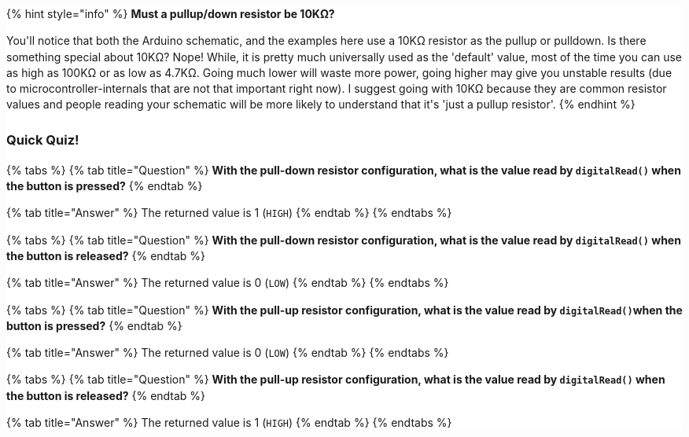 {% hint style="info" %}
**Must a pullup/down resistor be 10KΩ?**

You'll notice that both the Arduino schematic, and the examples here use a 10KΩ resistor as the pullup or pulldown. Is there something special about 10KΩ? Nope! While, it is pretty much universally used as the 'default' value, most of the time you can use as high as 100KΩ or as low as 4.7KΩ. Going much lower will waste more power, going higher may give you unstable results \(due to microcontroller-internals that are not that important right now\). I suggest going with 10KΩ because they are common resistor values and people reading your schematic will be more likely to understand that it's 'just a pullup resistor'.
{% endhint %}

### Quick Quiz!

{% tabs %}
{% tab title="Question" %}
**With the pull-down resistor configuration, what is the value read by `digitalRead()` when the button is pressed?**
{% endtab %}

{% tab title="Answer" %}
The returned value is 1 \(`HIGH`\)
{% endtab %}
{% endtabs %}

{% tabs %}
{% tab title="Question" %}
**With the pull-down resistor configuration, what is the value read by `digitalRead()` when the button is released?**
{% endtab %}

{% tab title="Answer" %}
The returned value is 0 \(`LOW`\)
{% endtab %}
{% endtabs %}

{% tabs %}
{% tab title="Question" %}
**With the pull-up resistor configuration, what is the value read by `digitalRead()`when the button is pressed?**
{% endtab %}

{% tab title="Answer" %}
The returned value is 0 \(`LOW`\)
{% endtab %}
{% endtabs %}

{% tabs %}
{% tab title="Question" %}
**With the pull-up resistor configuration, what is the value read by `digitalRead()` when the button is released?**
{% endtab %}

{% tab title="Answer" %}
The returned value is 1 \(`HIGH`\)
{% endtab %}
{% endtabs %}

